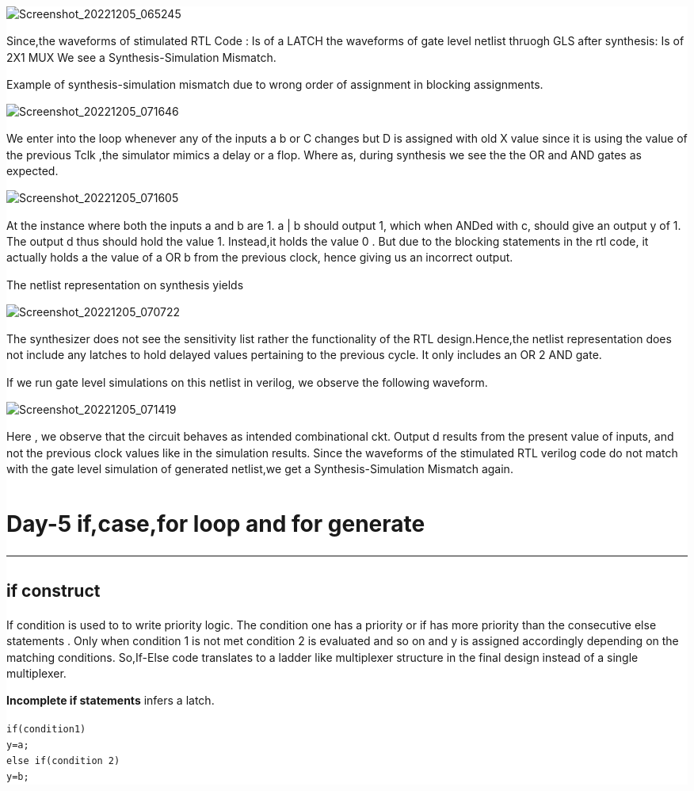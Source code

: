 <img width="913" alt="Screenshot_20221205_065245" src="https://user-images.githubusercontent.com/114488271/205918667-c914f41c-fcb6-46d0-9057-4a3994d2399a.png">

Since,the waveforms of stimulated RTL Code : Is of a LATCH the waveforms of gate level netlist thruogh GLS after synthesis: Is of 2X1 MUX We see a Synthesis-Simulation Mismatch.

Example of synthesis-simulation mismatch due to wrong order of assignment in blocking assignments.

<img width="755" alt="Screenshot_20221205_071646" src="https://user-images.githubusercontent.com/114488271/205918714-659db27b-7108-4f24-aa2d-85effa130fda.png">

We enter into the loop whenever any of the inputs a b or C changes but D is assigned with old X value since it is using the value of the previous Tclk ,the simulator mimics a delay or a flop. Where as, during synthesis we see the the OR and AND gates as expected.

<img width="917" alt="Screenshot_20221205_071605" src="https://user-images.githubusercontent.com/114488271/205918706-2f561a51-a354-4080-8718-1959cb3db23b.png">

At the instance where both the inputs a and b are 1. a | b should output 1, which when ANDed with c, should give an output y of 1. The output d thus should hold the value 1. Instead,it holds the value 0 . But due to the blocking statements in the rtl code, it actually holds a the value of a OR b from the previous clock, hence giving us an incorrect output.

The netlist representation on synthesis yields

<img width="929" alt="Screenshot_20221205_070722" src="https://user-images.githubusercontent.com/114488271/205918675-4ec457f3-8e31-437f-847e-5b98a13ba06e.png">

The synthesizer does not see the sensitivity list rather the functionality of the RTL design.Hence,the netlist representation does not include any latches to hold delayed values pertaining to the previous cycle. It only includes an OR 2 AND gate.

If we run gate level simulations on this netlist in verilog, we observe the following waveform.

<img width="912" alt="Screenshot_20221205_071419" src="https://user-images.githubusercontent.com/114488271/205918699-9f1f784a-6d52-42a0-8c43-97b1cd39b2ac.png">

Here , we observe that the circuit behaves as intended combinational ckt. Output d results from the present value of inputs, and not the previous clock values like in the simulation results. Since the waveforms of the stimulated RTL verilog code do not match with the gate level simulation of generated netlist,we get a Synthesis-Simulation Mismatch again.

# Day-5 if,case,for loop and for generate
---

**if construct**
---

If condition is used to to write priority logic. The condition one has a priority or if has more priority than the consecutive else statements . Only when condition 1 is not met condition 2 is evaluated and so on and y is assigned accordingly depending on the matching conditions. So,If-Else code translates to a ladder like multiplexer structure in the final design instead of a single multiplexer.

**Incomplete if statements** infers a latch.

```
if(condition1)
y=a;
else if(condition 2)
y=b;
```

